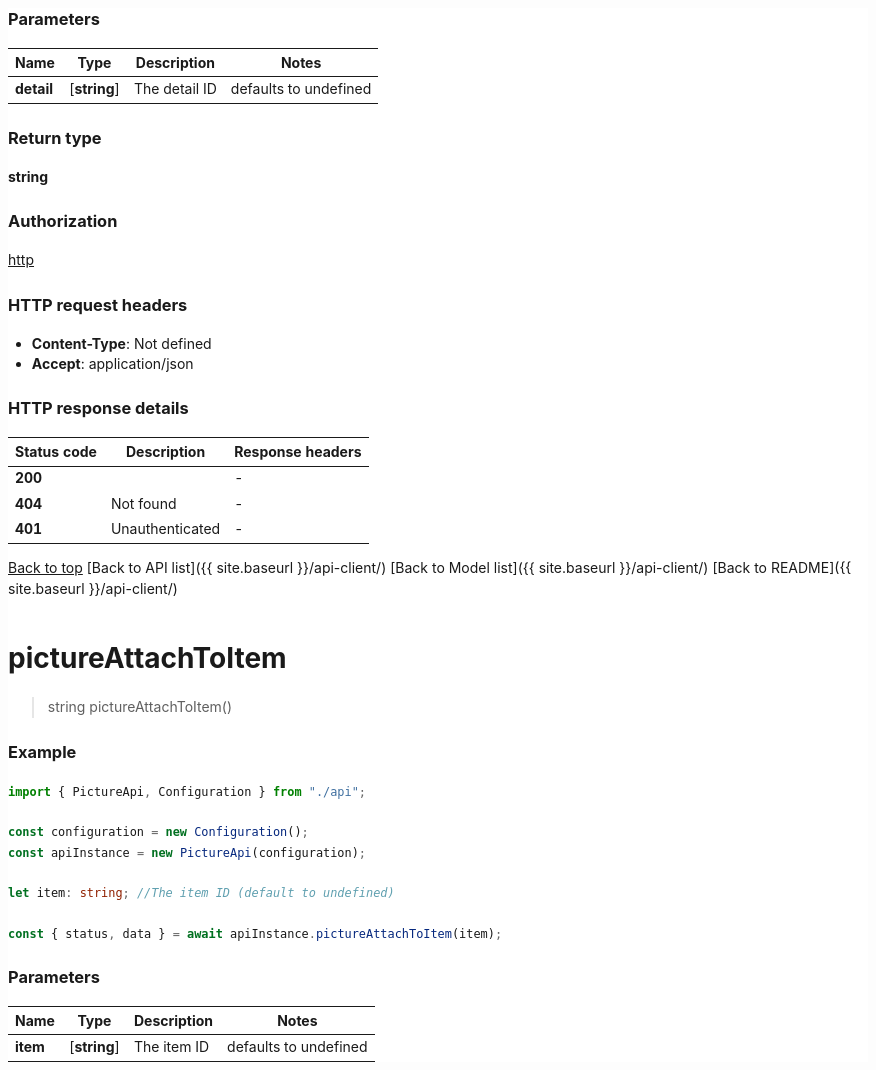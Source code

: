 ### Parameters

| Name       | Type         | Description   | Notes                 |
| ---------- | ------------ | ------------- | --------------------- |
| **detail** | [**string**] | The detail ID | defaults to undefined |

### Return type

**string**

### Authorization

[http](../README.md#http)

### HTTP request headers

- **Content-Type**: Not defined
- **Accept**: application/json

### HTTP response details

| Status code | Description     | Response headers |
| ----------- | --------------- | ---------------- |
| **200**     |                 | -                |
| **404**     | Not found       | -                |
| **401**     | Unauthenticated | -                |

[Back to top](#) [Back to API list]({{ site.baseurl }}/api-client/) [Back to Model list]({{ site.baseurl }}/api-client/) [Back to README]({{ site.baseurl }}/api-client/)

# **pictureAttachToItem**

> string pictureAttachToItem()

### Example

```typescript
import { PictureApi, Configuration } from "./api";

const configuration = new Configuration();
const apiInstance = new PictureApi(configuration);

let item: string; //The item ID (default to undefined)

const { status, data } = await apiInstance.pictureAttachToItem(item);
```

### Parameters

| Name     | Type         | Description | Notes                 |
| -------- | ------------ | ----------- | --------------------- |
| **item** | [**string**] | The item ID | defaults to undefined |
